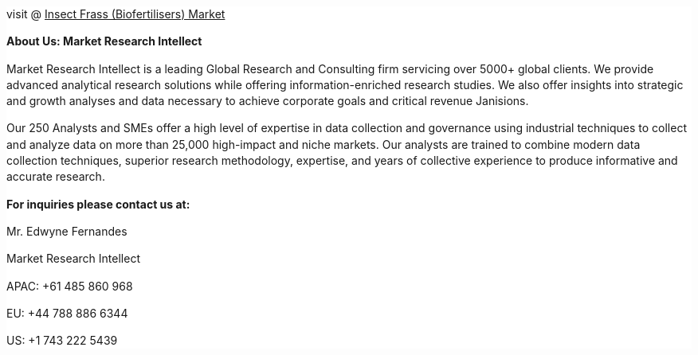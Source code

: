 visit&nbsp;@</strong>&nbsp;</span><span class="font-[700]"><a href="https://www.marketresearchintellect.com/product/insect-frass-biofertilisers-market/?utm_source=Linkedin&utm_medium=838" target="_blank" data-tracking-control-name="article-ssr-frontend-pulse_little-text-block" data-tracking-will-navigate="" data-test-link="">Insect Frass (Biofertilisers) Market</a></span></p><p><strong><span class="font-[700]">About Us: Market Research Intellect</span></strong></p><p><span class="">Market Research Intellect is a leading Global Research and Consulting firm servicing over 5000+ global clients. We provide advanced analytical research solutions while offering information-enriched research studies.&nbsp;</span>We also offer insights into strategic and growth analyses and data necessary to achieve corporate goals and critical revenue Janisions.</p><p><span class="">Our 250 Analysts and SMEs offer a high level of expertise in data collection and governance using industrial techniques to collect and analyze data on more than 25,000 high-impact and niche markets. Our analysts are trained to combine modern data collection techniques, superior research methodology, expertise, and years of collective experience to produce informative and accurate research.</span></p><p><strong>For inquiries please contact us at:</strong></p><p>Mr. Edwyne Fernandes</p><p>Market Research Intellect</p><p>APAC: +61 485 860 968</p><p>EU: +44 788 886 6344</p><p>US: +1 743 222 5439</p>
